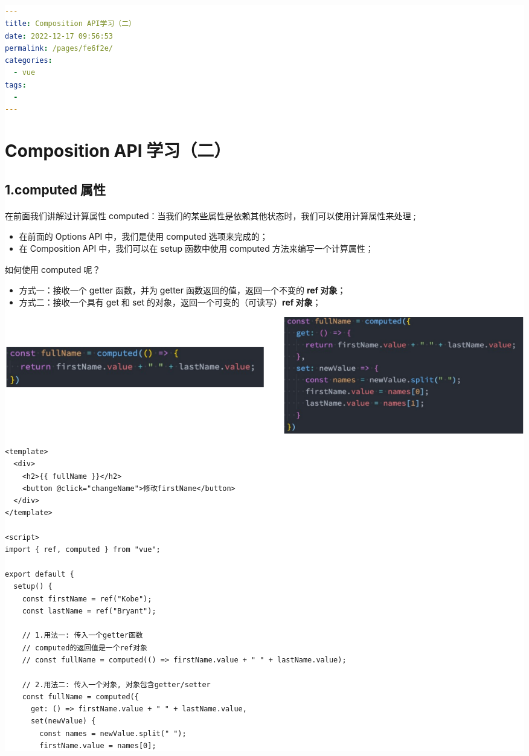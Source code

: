 ```yaml
---
title: Composition API学习（二）
date: 2022-12-17 09:56:53
permalink: /pages/fe6f2e/
categories:
  - vue
tags:
  -
---
```


# Composition API 学习（二）

## 1.computed 属性

在前面我们讲解过计算属性 computed：当我们的某些属性是依赖其他状态时，我们可以使用计算属性来处理 ;

- 在前面的 Options API 中，我们是使用 computed 选项来完成的；
- 在 Composition API 中，我们可以在 setup 函数中使用 computed 方法来编写一个计算属性；

如何使用 computed 呢？

- 方式一：接收一个 getter 函数，并为 getter 函数返回的值，返回一个不变的 **ref 对象**；
- 方式二：接收一个具有 get 和 set 的对象，返回一个可变的（可读写）**ref 对象**；

![image-20220511152819413](./assets/image-20220511152819413.png)

```vue
<template>
  <div>
    <h2>{{ fullName }}</h2>
    <button @click="changeName">修改firstName</button>
  </div>
</template>

<script>
import { ref, computed } from "vue";

export default {
  setup() {
    const firstName = ref("Kobe");
    const lastName = ref("Bryant");

    // 1.用法一: 传入一个getter函数
    // computed的返回值是一个ref对象
    // const fullName = computed(() => firstName.value + " " + lastName.value);

    // 2.用法二: 传入一个对象, 对象包含getter/setter
    const fullName = computed({
      get: () => firstName.value + " " + lastName.value,
      set(newValue) {
        const names = newValue.split(" ");
        firstName.value = names[0];
```